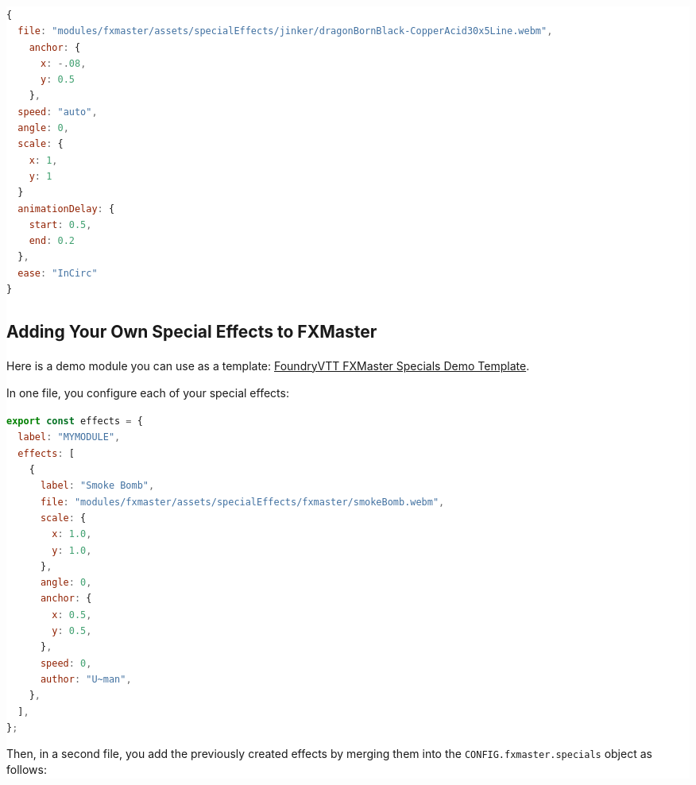 ```javascript
{
  file: "modules/fxmaster/assets/specialEffects/jinker/dragonBornBlack-CopperAcid30x5Line.webm",
    anchor: {
      x: -.08,
      y: 0.5
    },
  speed: "auto",
  angle: 0,
  scale: {
    x: 1,
    y: 1
  }
  animationDelay: {
    start: 0.5,
    end: 0.2
  },
  ease: "InCirc"
}
```

## Adding Your Own Special Effects to FXMaster

Here is a demo module you can use as a template: [FoundryVTT FXMaster Specials Demo Template].

In one file, you configure each of your special effects:

```javascript
export const effects = {
  label: "MYMODULE",
  effects: [
    {
      label: "Smoke Bomb",
      file: "modules/fxmaster/assets/specialEffects/fxmaster/smokeBomb.webm",
      scale: {
        x: 1.0,
        y: 1.0,
      },
      angle: 0,
      anchor: {
        x: 0.5,
        y: 0.5,
      },
      speed: 0,
      author: "U~man",
    },
  ],
};
```

Then, in a second file, you add the previously created effects by merging them into the `CONFIG.fxmaster.specials`
object as follows:


[Foundry Virtual Tabletop]: https://foundryvtt.com/
[FoundryVTT FXMaster Specials Demo Template]: https://gitlab.com/mesfoliesludiques/foundryvtt-fxmaster-specials-template
[U~man]: https://github.com/mesfoliesludiques
[theripper93]: https://github.com/theripper93
[Wasp]: https://github.com/fantasycalendar
[SecretFire]: https://github.com/Feu-Secret
[Sequencer]: https://github.com/fantasycalendar/FoundryVTT-Sequencer
[Jinker's Animated Art]: https://github.com/jinkergm/JAA
[JB2A]: https://github.com/Jules-Bens-Aa/JB2A_DnD5e
[CC BY-NC-SA-4.0]: https://creativecommons.org/licenses/by-nc-sa/4.0/
[whtdragon]: https://forums.rpgmakerweb.com/index.php?threads/whtdragons-animals-and-running-horses-now-with-more-dragons.53552/